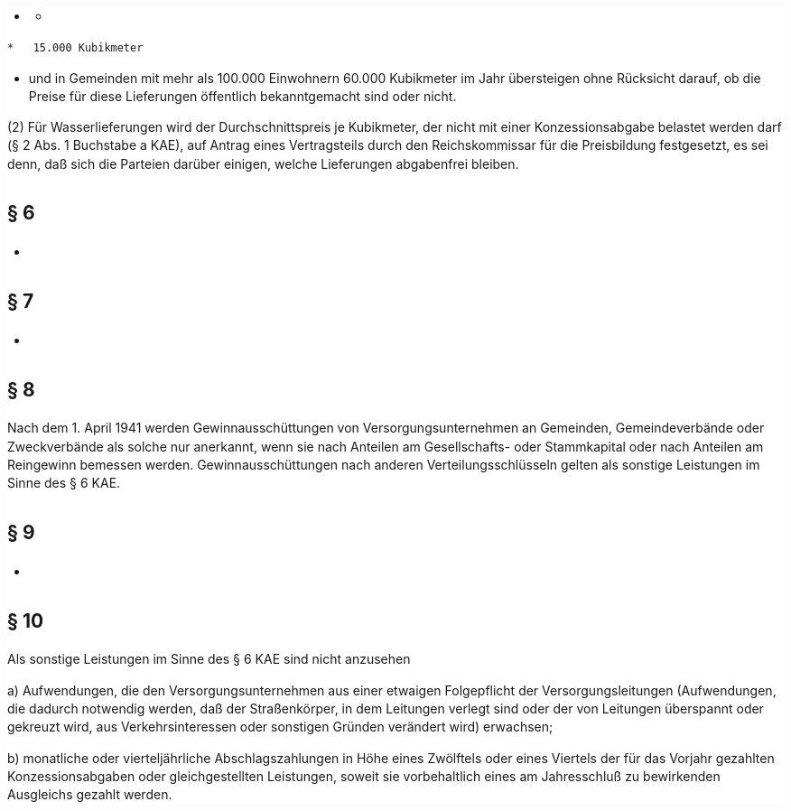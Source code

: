 
*    *
    *   15.000 Kubikmeter




*   und in Gemeinden mit mehr als 100.000 Einwohnern 60.000 Kubikmeter im
    Jahr übersteigen ohne Rücksicht darauf, ob die Preise für diese
    Lieferungen öffentlich bekanntgemacht sind oder nicht.




(2) Für Wasserlieferungen wird der Durchschnittspreis je Kubikmeter,
der nicht mit einer Konzessionsabgabe belastet werden darf (§ 2 Abs. 1
Buchstabe a KAE), auf Antrag eines Vertragsteils durch den
Reichskommissar für die Preisbildung              festgesetzt, es sei
denn, daß sich die Parteien darüber einigen, welche Lieferungen
abgabenfrei bleiben.

## § 6

-

## § 7

-

## § 8

Nach dem 1. April 1941 werden Gewinnausschüttungen von
Versorgungsunternehmen an Gemeinden, Gemeindeverbände oder
Zweckverbände als solche nur anerkannt, wenn sie nach Anteilen am
Gesellschafts- oder Stammkapital oder nach Anteilen am Reingewinn
bemessen werden. Gewinnausschüttungen nach anderen
Verteilungsschlüsseln gelten als sonstige Leistungen im Sinne des § 6
KAE.

## § 9

-

## § 10

Als sonstige Leistungen im Sinne des § 6 KAE sind nicht anzusehen

a)  Aufwendungen, die den Versorgungsunternehmen aus einer etwaigen
    Folgepflicht der Versorgungsleitungen (Aufwendungen, die dadurch
    notwendig werden, daß der Straßenkörper, in dem Leitungen verlegt sind
    oder der von Leitungen überspannt oder gekreuzt wird, aus
    Verkehrsinteressen oder sonstigen Gründen verändert wird) erwachsen;


b)  monatliche oder vierteljährliche Abschlagszahlungen in Höhe eines
    Zwölftels oder eines Viertels der für das Vorjahr gezahlten
    Konzessionsabgaben oder gleichgestellten Leistungen, soweit sie
    vorbehaltlich eines am Jahresschluß zu bewirkenden Ausgleichs gezahlt
    werden.
